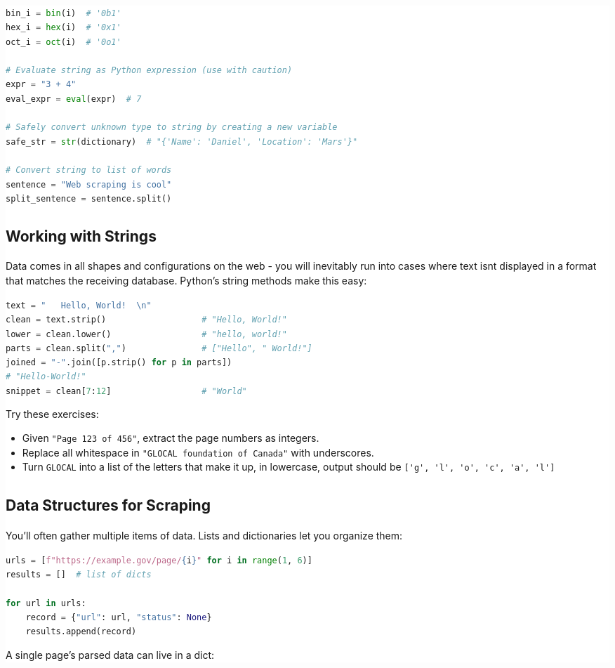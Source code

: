 ```python
bin_i = bin(i)  # '0b1'
hex_i = hex(i)  # '0x1'
oct_i = oct(i)  # '0o1'

# Evaluate string as Python expression (use with caution)
expr = "3 + 4"
eval_expr = eval(expr)  # 7

# Safely convert unknown type to string by creating a new variable
safe_str = str(dictionary)  # "{'Name': 'Daniel', 'Location': 'Mars'}"

# Convert string to list of words
sentence = "Web scraping is cool"
split_sentence = sentence.split() 
```

## Working with Strings

Data comes in all shapes and configurations on the web - you will inevitably run into cases where text isnt displayed in a format that matches the receiving database. Python’s string methods make this easy:

```python
text = "   Hello, World!  \n"
clean = text.strip()                   # "Hello, World!"
lower = clean.lower()                  # "hello, world!"
parts = clean.split(",")               # ["Hello", " World!"]
joined = "-".join([p.strip() for p in parts])  
# "Hello-World!"    
snippet = clean[7:12]                  # "World"
```

Try these exercises:

- Given `"Page 123 of 456"`, extract the page numbers as integers.
- Replace all whitespace in `"GLOCAL foundation of Canada"` with underscores.
- Turn `GLOCAL` into a list of the letters that make it up, in lowercase, output should be `['g', 'l', 'o', 'c', 'a', 'l']`

## Data Structures for Scraping

You’ll often gather multiple items of data. Lists and dictionaries let you organize them:

```python
urls = [f"https://example.gov/page/{i}" for i in range(1, 6)]
results = []  # list of dicts

for url in urls:
    record = {"url": url, "status": None}
    results.append(record)
```

A single page’s parsed data can live in a dict:

